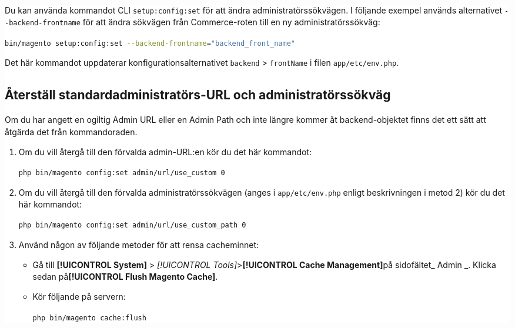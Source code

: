 Du kan använda kommandot CLI `setup:config:set` för att ändra administratörssökvägen. I följande exempel används alternativet `--backend-frontname` för att ändra sökvägen från Commerce-roten till en ny administratörssökväg:

```bash
bin/magento setup:config:set --backend-frontname="backend_front_name"
```

Det här kommandot uppdaterar konfigurationsalternativet `backend` > `frontName` i filen `app/etc/env.php`.

## Återställ standardadministratörs-URL och administratörssökväg

Om du har angett en ogiltig Admin URL eller en Admin Path och inte längre kommer åt backend-objektet finns det ett sätt att åtgärda det från kommandoraden.

1. Om du vill återgå till den förvalda admin-URL:en kör du det här kommandot:

   ```bash
   php bin/magento config:set admin/url/use_custom 0
   ```

1. Om du vill återgå till den förvalda administratörssökvägen (anges i `app/etc/env.php` enligt beskrivningen i metod 2) kör du det här kommandot:

   ```bash
   php bin/magento config:set admin/url/use_custom_path 0
   ```

1. Använd någon av följande metoder för att rensa cacheminnet:

   - Gå till **[!UICONTROL System]** > _[!UICONTROL Tools]_>**[!UICONTROL Cache Management]**&#x200B;på sidofältet_ Admin _. Klicka sedan på&#x200B;**[!UICONTROL Flush Magento Cache]**.
   - Kör följande på servern:

     ```bash
     php bin/magento cache:flush
     ```


[1]: https://en.wikipedia.org/wiki/Transport_Layer_Security
[2]: https://en.wikipedia.org/wiki/HTTP_Strict_Transport_Security
